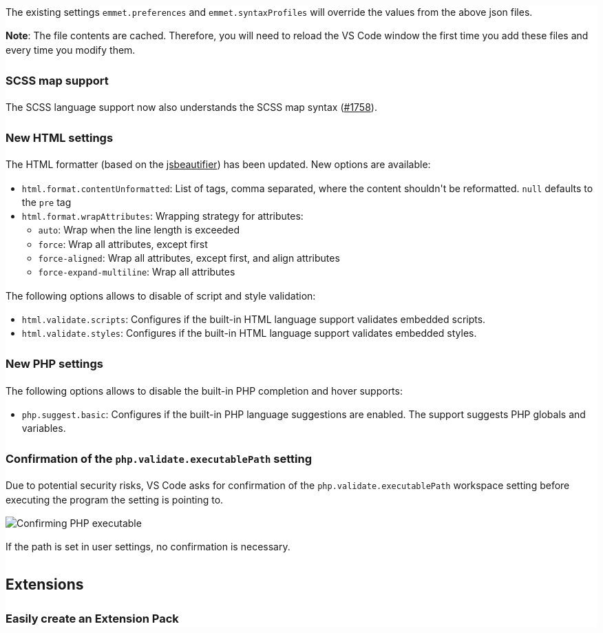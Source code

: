 The existing settings `emmet.preferences` and `emmet.syntaxProfiles` will
override the values from the above json files.

**Note**: The file contents are cached. Therefore, you will need to reload the
VS Code window the first time you add these files and every time you modify
them.

### SCSS map support

The SCSS language support now also understands the SCSS map syntax
([#1758](https://github.com/microsoft/vscode/issues/1758)).

### New HTML settings

The HTML formatter (based on the [jsbeautifier](https://jsbeautifier.org/)) has
been updated. New options are available:

-   `html.format.contentUnformatted`: List of tags, comma separated, where the
    content shouldn't be reformatted. `null` defaults to the `pre` tag
-   `html.format.wrapAttributes`: Wrapping strategy for attributes:
    -   `auto`: Wrap when the line length is exceeded
    -   `force`: Wrap all attributes, except first
    -   `force-aligned`: Wrap all attributes, except first, and align attributes
    -   `force-expand-multiline`: Wrap all attributes

The following options allows to disable of script and style validation:

-   `html.validate.scripts`: Configures if the built-in HTML language support
    validates embedded scripts.
-   `html.validate.styles`: Configures if the built-in HTML language support
    validates embedded styles.

### New PHP settings

The following options allows to disable the built-in PHP completion and hover
supports:

-   `php.suggest.basic`: Configures if the built-in PHP language suggestions are
    enabled. The support suggests PHP globals and variables.

### Confirmation of the `php.validate.executablePath` setting

Due to potential security risks, VS Code asks for confirmation of the
`php.validate.executablePath` workspace setting before executing the program the
setting is pointing to.

![Confirming PHP executable](images/1_9/confirming-php.png)

If the path is set in user settings, no confirmation is necessary.

## Extensions

### Easily create an Extension Pack
